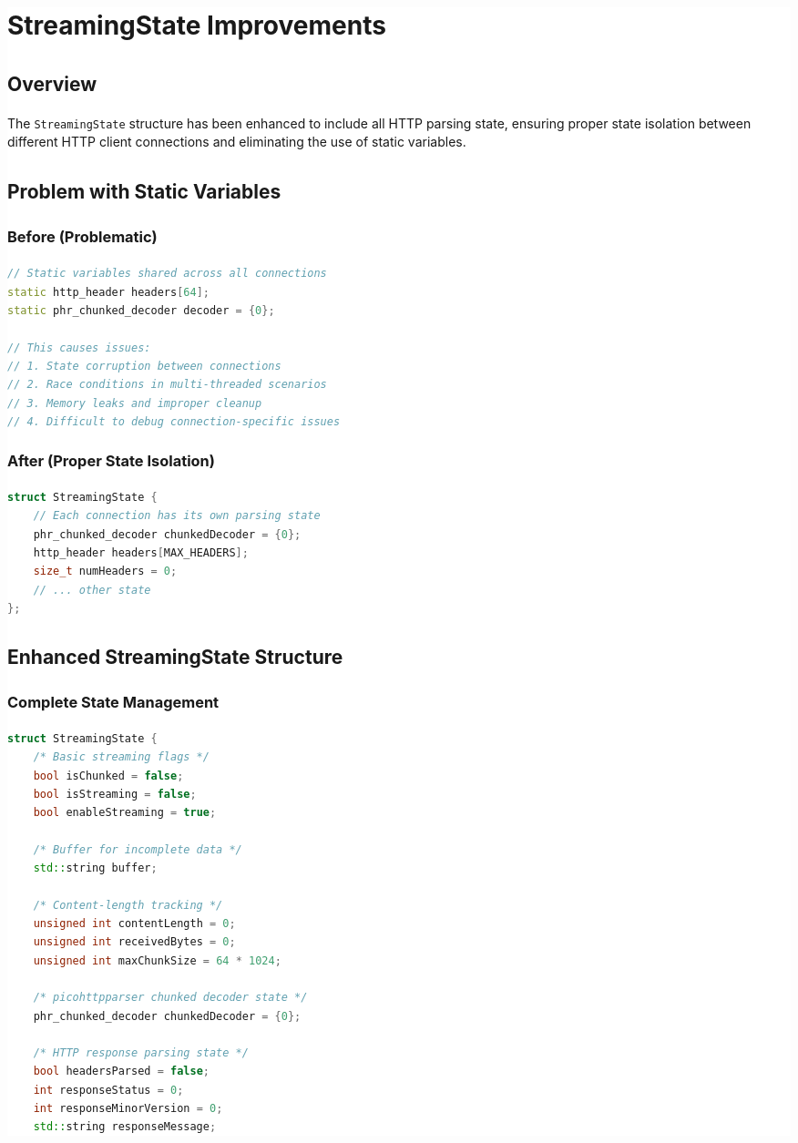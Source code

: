 # StreamingState Improvements

## Overview

The `StreamingState` structure has been enhanced to include all HTTP parsing state, ensuring proper state isolation between different HTTP client connections and eliminating the use of static variables.

## Problem with Static Variables

### Before (Problematic)
```cpp
// Static variables shared across all connections
static http_header headers[64];
static phr_chunked_decoder decoder = {0};

// This causes issues:
// 1. State corruption between connections
// 2. Race conditions in multi-threaded scenarios
// 3. Memory leaks and improper cleanup
// 4. Difficult to debug connection-specific issues
```

### After (Proper State Isolation)
```cpp
struct StreamingState {
    // Each connection has its own parsing state
    phr_chunked_decoder chunkedDecoder = {0};
    http_header headers[MAX_HEADERS];
    size_t numHeaders = 0;
    // ... other state
};
```

## Enhanced StreamingState Structure

### Complete State Management

```cpp
struct StreamingState {
    /* Basic streaming flags */
    bool isChunked = false;
    bool isStreaming = false;
    bool enableStreaming = true;
    
    /* Buffer for incomplete data */
    std::string buffer;
    
    /* Content-length tracking */
    unsigned int contentLength = 0;
    unsigned int receivedBytes = 0;
    unsigned int maxChunkSize = 64 * 1024;
    
    /* picohttpparser chunked decoder state */
    phr_chunked_decoder chunkedDecoder = {0};
    
    /* HTTP response parsing state */
    bool headersParsed = false;
    int responseStatus = 0;
    int responseMinorVersion = 0;
    std::string responseMessage;
```